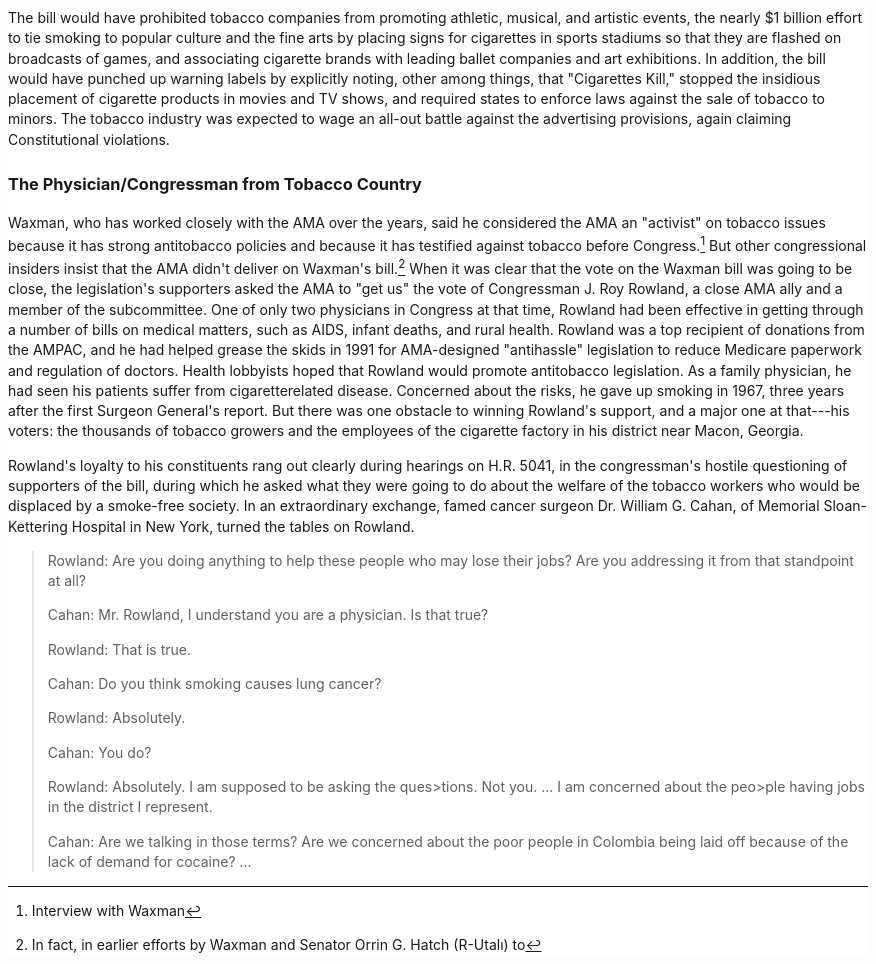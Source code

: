 The bill would have prohibited tobacco companies from promoting
athletic, musical, and artistic events, the nearly $1 billion effort to tie
smoking to popular culture and the fine arts by placing signs for cigarettes
in sports stadiums so that they are flashed on broadcasts of games,
and associating cigarette brands with leading ballet companies and art
exhibitions. In addition, the bill would have punched up warning labels
by explicitly noting, other among things, that "Cigarettes Kill," stopped
the insidious placement of cigarette products in movies and TV shows,
and required states to enforce laws against the sale of tobacco to minors.
The tobacco industry was expected to wage an all-out battle against the
advertising provisions, again claiming Constitutional violations.

### The Physician/Congressman from Tobacco Country

Waxman, who has worked closely with the AMA over the years, said he
considered the AMA an "activist" on tobacco issues because it has strong
antitobacco policies and because it has testified against tobacco before
Congress.[^7/47] But other congressional insiders insist that the AMA didn't
deliver on Waxman's bill.[^7/48] When it was clear that the vote on the Waxman
bill was going to be close, the legislation's supporters asked the AMA
to "get us" the vote of Congressman J. Roy Rowland, a close AMA ally
and a member of the subcommittee. One of only two physicians in Congress
at that time, Rowland had been effective in getting through a number
of bills on medical matters, such as AIDS, infant deaths, and rural
health. Rowland was a top recipient of donations from the AMPAC, and
he had helped grease the skids in 1991 for AMA-designed "antihassle"
legislation to reduce Medicare paperwork and regulation of doctors.
Health lobbyists hoped that Rowland would promote antitobacco legislation.
As a family physician, he had seen his patients suffer from cigaretterelated
disease. Concerned about the risks, he gave up smoking in 1967,
three years after the first Surgeon General's report. But there was one
obstacle to winning Rowland's support, and a major one at that---his voters:
the thousands of tobacco growers and the employees of the cigarette
factory in his district near Macon, Georgia.

Rowland's loyalty to his constituents rang out clearly during hearings
on H.R. 5041, in the congressman's hostile questioning of supporters of
the bill, during which he asked what they were going to do about the welfare
of the tobacco workers who would be displaced by a smoke-free
society. In an extraordinary exchange, famed cancer surgeon Dr. William
G. Cahan, of Memorial Sloan-Kettering Hospital in New York,
turned the tables on Rowland.

>Rowland: Are you doing anything to help these people who
>may lose their jobs? Are you addressing it from
>that standpoint at all?
>
>Cahan: Mr. Rowland, I understand you are a physician. Is
>that true?
>
>Rowland: That is true.
>
>Cahan: Do you think smoking causes lung cancer?
>
>Rowland: Absolutely.
>
>Cahan: You do?
>
>Rowland: Absolutely. I am supposed to be asking the ques>tions.
Not you. ... I am concerned about the peo>ple
having jobs in the district I represent.
>
>Cahan: Are we talking in those terms? Are we concerned
>about the poor people in Colombia being laid off
>because of the lack of demand for cocaine? ...

[^7/0]: In addition to other sources listed, interviews were conducted with Kim Koontz-Bayliss, former
[^7/1]: There is a range of estimates for annual tobacco-related deaths in the United States, running
[^7/2]: Maurine B. Neuberger, _Smoke Screen: Tobacco and the
[^7/3]: Alan Blum,
[^7/4]: James Rorty, "The AMA and the Cigarette
[^7/5]: Michael G.
[^7/6]: The campaign aimed at physicians is described in Fortune, March 1936, 116
[^7/7]: Rorty, 184; _Fortune_, November 1938, 152
[^7/8]: "Deaths Following Elixir of SulfanilamideMassengill---11,"
[^7/9]: Ernst L. Wynder
[^7/10]: L. E. Burney, "Policy Over Politics: The
[^7/11]: "AMA Journal' Stops Taking Cigaret
[^7/12]: Dr. Walter Wolman, former director of the Chemical Laboratory
[^7/13]: "Cigarette Hucksterism and the A.M.A.," _JAMA_, 3 April
[^7/14]: "AMA Looses Blast at Lorillard for Kent Rebuttal Ad," _Advertising Age_,
[^7/15]: Fishbein's retainer with Lorillard was brought up in the _Ieradi_ case.
[^7/16]: A letter uncovered in the Cipollone tobacco
[^7/17]: Richard Harris, _A Sacred Trust_ (New York: New American Library, 1966),
[^7/18]: Walter Sullivan, "Cigarettes Peril Health, U.S. Report Concludes: Remedial
[^7/19]: "AMA Position on Cigaret Smoking
[^7/20]: "Smoking Study Funds Donated" and
[^7/21]: Whelan, _Smoking Gun_, 104; Joseph R. Hixon,
[^7/22]: Harry Nelson, "AMA Admits Cigaret Smoking Is Hazard," _Chicago Sun-Times_, 25 June 1964, 5
[^7/23]: _JAMA_,6 November 1967, 9--10
[^7/24]: This document came out in the discovery process
[^7/25]: F. J. L. Blasingame, Letter to Chief, Division of
[^7/26]: "AMA View Decried in Tobacco Dispute," _New York Times_, 20 March 1964, 23; "Lawmaker
[^7/27]: "AMA View Decried in Tobacco Dispute," _New York Times_, 20 March 1964,
[^7/28]: Nelson, "AMA Admits Cigaret Smoking Is Hazard." See also Harris,
[^7/29]: Drew Pearson and Jack Anderson, _The Case Against Congress:
[^7/30]: AMA-ERF Committee for Research on Tobacco and Health, _Tobacco
[^7/31]: Whelan, _Smoking Gun_, 120--132
[^7/32]: In a press release issued on
[^7/33]: Transcript of AMA House
[^7/34]: This is based on an interview with Cloud, but some of the same material was covered in an article by Morton Mintz, "Like
[^7/35]: Dr. James H. Sammons, letter to Dr. Stephen J. Dresnick, chairman, AMA Resident Physicians Section, 11 October 1979
[^7/36]: "Residents Seek Bigger Vote," _American Medical News_, 1/8 August 1980, 18;
[^7/37]: The cartoon by
[^7/38]: Wolinsky, "AMA Urged to Snuff Out Its Tobacco Stock," _Chicago Sun-Times_, 9 June 1981, 25;
[^7/39]: Wolinsky, "AMA Burns Smoking Issue at Both Ends," _Chicago SunTimes_,
[^7/40]: Wolinsky, "AMA's Mixed Smoke Signals," _Sun-Times_, 19 June
[^7/41]: Wolinsky, "AMA Toughens Stand on
[^7/42]: "Tobacco Product Liability,"Report G, AMA
[^7/43]: Wolinsky, "Tobacco Foes Lash AMA Board
[^7/44]: Wolinsky, "AMA Retreats From Criticism of Suits," _Sun-Times_, 12 December 1985, 8; Jon Hamilton,
[^7/45]: Philip M. Boffey, "A.M.A. Votes to Seek Total Ban on Advertising Tobacco Products,"
[^7/46]: Interview with Durbin
[^7/47]: Interview with Waxman
[^7/48]: In fact, in earlier efforts by Waxman and Senator Orrin G. Hatch (R-Utalı) to
[^7/49]: House of Representatives Subcommittee on Health and the Environment,
[^7/50]: Interview with Todd and article by Wolinsky, "Critics Rap AMA for Award to Ally of
[^7/51]: Clifford Douglas described
[^7/52]: "Nathan Davis Award Recipients Announced,"
[^7/53]: Wolinsky, "Critics Rap AMA for Award to Ally of Tobacco Lobby," _Chicago SunTimes_,
[^7/54]: Interviews with Douglas and Sarfaty
[^7/55]: "AMA Can't Kick Addiction to Tobacco Subsidiaries' Money," _Physician's Weekly_, 18 January 1993
[^7/56]: Based on interview with Dunnington
[^7/57]: _Washington Post_, 27 January 1993, A16
[^7/58]: "Support From the Tobacco Industry," AMA Board of Trustees Report SS, June 1993
[^7/59]: From Dunnington's prepared remarks to Reference Committee D, 14 June 1993
[^7/60]: Quotes from a transcipt of the House of Delegates meeting, 17 June 1993. Regarding
[^7/61]: "AMA's Tobacco Activism," _American Medical News_,